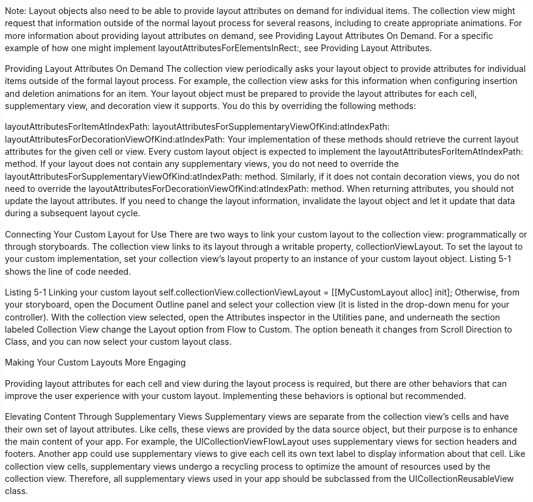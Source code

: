 Note: Layout objects also need to be able to provide layout attributes on demand for individual items. The collection view might request that information outside of the normal layout process for several reasons, including to create appropriate animations. For more information about providing layout attributes on demand, see Providing Layout Attributes On Demand.
For a specific example of how one might implement layoutAttributesForElementsInRect:, see Providing Layout Attributes.

Providing Layout Attributes On Demand
The collection view periodically asks your layout object to provide attributes for individual items outside of the formal layout process. For example, the collection view asks for this information when configuring insertion and deletion animations for an item. Your layout object must be prepared to provide the layout attributes for each cell, supplementary view, and decoration view it supports. You do this by overriding the following methods:

layoutAttributesForItemAtIndexPath:
layoutAttributesForSupplementaryViewOfKind:atIndexPath:
layoutAttributesForDecorationViewOfKind:atIndexPath:
Your implementation of these methods should retrieve the current layout attributes for the given cell or view. Every custom layout object is expected to implement the layoutAttributesForItemAtIndexPath: method. If your layout does not contain any supplementary views, you do not need to override the layoutAttributesForSupplementaryViewOfKind:atIndexPath: method. Similarly, if it does not contain decoration views, you do not need to override the layoutAttributesForDecorationViewOfKind:atIndexPath: method. When returning attributes, you should not update the layout attributes. If you need to change the layout information, invalidate the layout object and let it update that data during a subsequent layout cycle.

Connecting Your Custom Layout for Use
There are two ways to link your custom layout to the collection view: programmatically or through storyboards. The collection view links to its layout through a writable property, collectionViewLayout. To set the layout to your custom implementation, set your collection view’s layout property to an instance of your custom layout object. Listing 5-1 shows the line of code needed.

Listing 5-1  Linking your custom layout
self.collectionView.collectionViewLayout = [[MyCustomLayout alloc] init];
Otherwise, from your storyboard, open the Document Outline panel and select your collection view (it is listed in the drop-down menu for your controller). With the collection view selected, open the Attributes inspector in the Utilities pane, and underneath the section labeled Collection View change the Layout option from Flow to Custom. The option beneath it changes from Scroll Direction to Class, and you can now select your custom layout class.

Making Your Custom Layouts More Engaging

Providing layout attributes for each cell and view during the layout process is required, but there are other behaviors that can improve the user experience with your custom layout. Implementing these behaviors is optional but recommended.

Elevating Content Through Supplementary Views
Supplementary views are separate from the collection view’s cells and have their own set of layout attributes. Like cells, these views are provided by the data source object, but their purpose is to enhance the main content of your app. For example, the UICollectionViewFlowLayout uses supplementary views for section headers and footers. Another app could use supplementary views to give each cell its own text label to display information about that cell. Like collection view cells, supplementary views undergo a recycling process to optimize the amount of resources used by the collection view. Therefore, all supplementary views used in your app should be subclassed from the UICollectionReusableView class.
